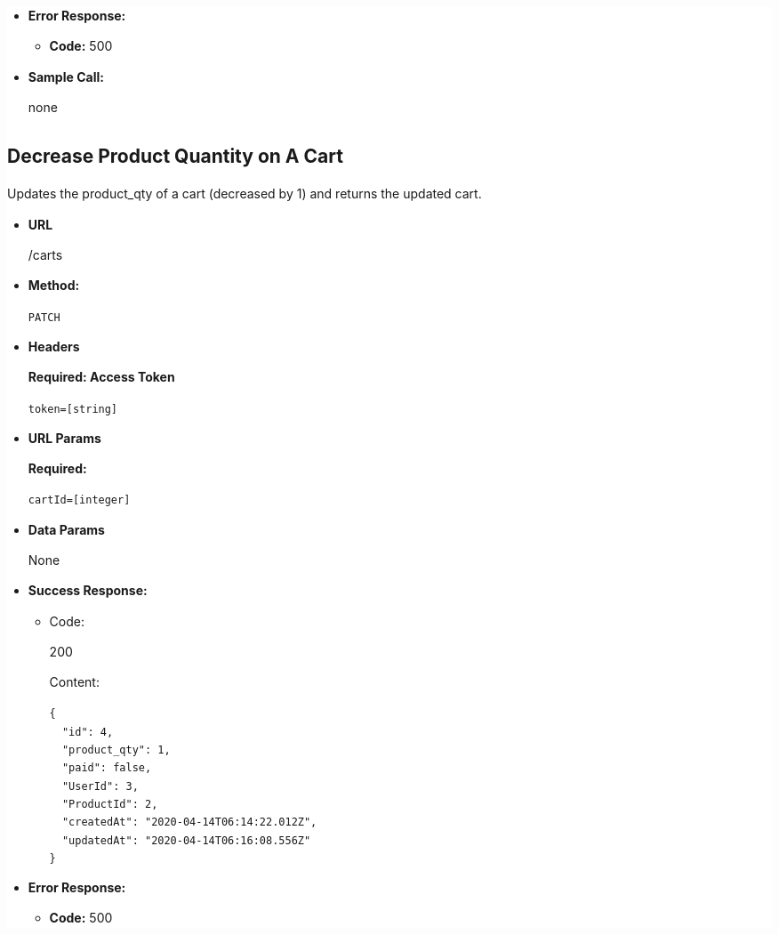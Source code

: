- **Error Response:**

  - **Code:** 500

- **Sample Call:**

  none

## **Decrease Product Quantity on A Cart**

Updates the product_qty of a cart (decreased by 1) and returns the updated cart.

- **URL**

  /carts

- **Method:**

  `PATCH`

- **Headers**

  **Required: Access Token**

  `token=[string]`

- **URL Params**

  **Required:**

  `cartId=[integer]`

- **Data Params**

  None

- **Success Response:**

  - Code:

     

    200

    Content:

    ```
    {
      "id": 4,
      "product_qty": 1,
      "paid": false,
      "UserId": 3,
      "ProductId": 2,
      "createdAt": "2020-04-14T06:14:22.012Z",
      "updatedAt": "2020-04-14T06:16:08.556Z"
    }
    ```

- **Error Response:**

  - **Code:** 500
